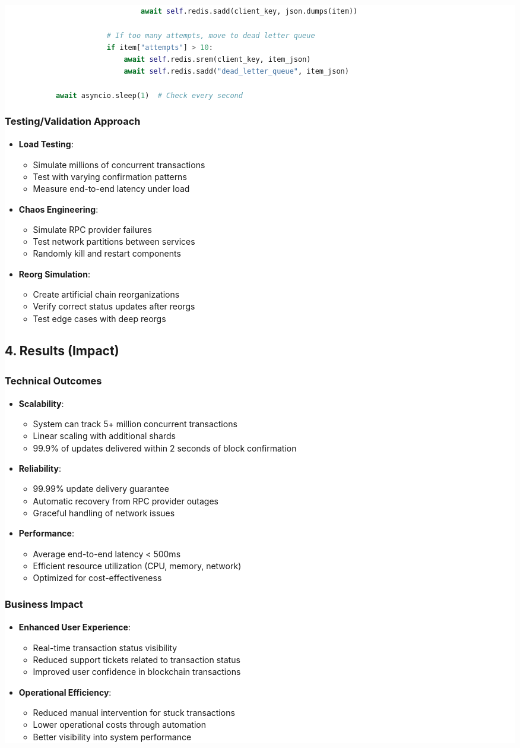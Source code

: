 ```python
                                await self.redis.sadd(client_key, json.dumps(item))
                        
                        # If too many attempts, move to dead letter queue
                        if item["attempts"] > 10:
                            await self.redis.srem(client_key, item_json)
                            await self.redis.sadd("dead_letter_queue", item_json)
            
            await asyncio.sleep(1)  # Check every second
```

### Testing/Validation Approach
- **Load Testing**:
  - Simulate millions of concurrent transactions
  - Test with varying confirmation patterns
  - Measure end-to-end latency under load

- **Chaos Engineering**:
  - Simulate RPC provider failures
  - Test network partitions between services
  - Randomly kill and restart components

- **Reorg Simulation**:
  - Create artificial chain reorganizations
  - Verify correct status updates after reorgs
  - Test edge cases with deep reorgs

## 4. Results (Impact)

### Technical Outcomes
- **Scalability**:
  - System can track 5+ million concurrent transactions
  - Linear scaling with additional shards
  - 99.9% of updates delivered within 2 seconds of block confirmation

- **Reliability**:
  - 99.99% update delivery guarantee
  - Automatic recovery from RPC provider outages
  - Graceful handling of network issues

- **Performance**:
  - Average end-to-end latency < 500ms
  - Efficient resource utilization (CPU, memory, network)
  - Optimized for cost-effectiveness

### Business Impact
- **Enhanced User Experience**:
  - Real-time transaction status visibility
  - Reduced support tickets related to transaction status
  - Improved user confidence in blockchain transactions

- **Operational Efficiency**:
  - Reduced manual intervention for stuck transactions
  - Lower operational costs through automation
  - Better visibility into system performance
